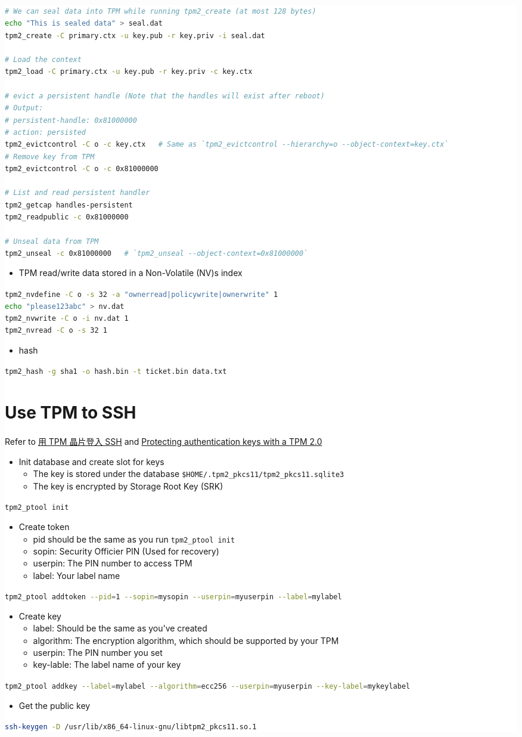```bash
# We can seal data into TPM while running tpm2_create (at most 128 bytes)
echo "This is sealed data" > seal.dat
tpm2_create -C primary.ctx -u key.pub -r key.priv -i seal.dat

# Load the context
tpm2_load -C primary.ctx -u key.pub -r key.priv -c key.ctx

# evict a persistent handle (Note that the handles will exist after reboot)
# Output:
# persistent-handle: 0x81000000
# action: persisted
tpm2_evictcontrol -C o -c key.ctx   # Same as `tpm2_evictcontrol --hierarchy=o --object-context=key.ctx`
# Remove key from TPM
tpm2_evictcontrol -C o -c 0x81000000

# List and read persistent handler
tpm2_getcap handles-persistent
tpm2_readpublic -c 0x81000000

# Unseal data from TPM
tpm2_unseal -c 0x81000000   # `tpm2_unseal --object-context=0x81000000`
```
* TPM read/write data stored in a Non-Volatile (NV)s index
```bash
tpm2_nvdefine -C o -s 32 -a "ownerread|policywrite|ownerwrite" 1
echo "please123abc" > nv.dat
tpm2_nvwrite -C o -i nv.dat 1
tpm2_nvread -C o -s 32 1
```
* hash
```bash
tpm2_hash -g sha1 -o hash.bin -t ticket.bin data.txt
```

# Use TPM to SSH

Refer to [用 TPM 晶片登入 SSH](https://blog.libralight.dev/tpm2-ssh-key/) and [Protecting authentication keys with a TPM 2.0](https://www.barbhack.fr/slides/2021/barbhack2021_tpm_auth.pdf)

* Init database and create slot for keys
  - The key is stored under the database `$HOME/.tpm2_pkcs11/tpm2_pkcs11.sqlite3`
  - The key is encrypted by Storage Root Key (SRK)
```bash
tpm2_ptool init
```
* Create token
  - pid should be the same as you run `tpm2_ptool init`
  - sopin: Security Officier PIN (Used for recovery)
  - userpin: The PIN number to access TPM
  - label: Your label name
```bash
tpm2_ptool addtoken --pid=1 --sopin=mysopin --userpin=myuserpin --label=mylabel
```
* Create key
  - label: Should be the same as you've created
  - algorithm: The encryption algorithm, which should be supported by your TPM
  - userpin: The PIN number you set
  - key-lable: The label name of your key
```bash
tpm2_ptool addkey --label=mylabel --algorithm=ecc256 --userpin=myuserpin --key-label=mykeylabel
```
* Get the public key
```bash
ssh-keygen -D /usr/lib/x86_64-linux-gnu/libtpm2_pkcs11.so.1
```